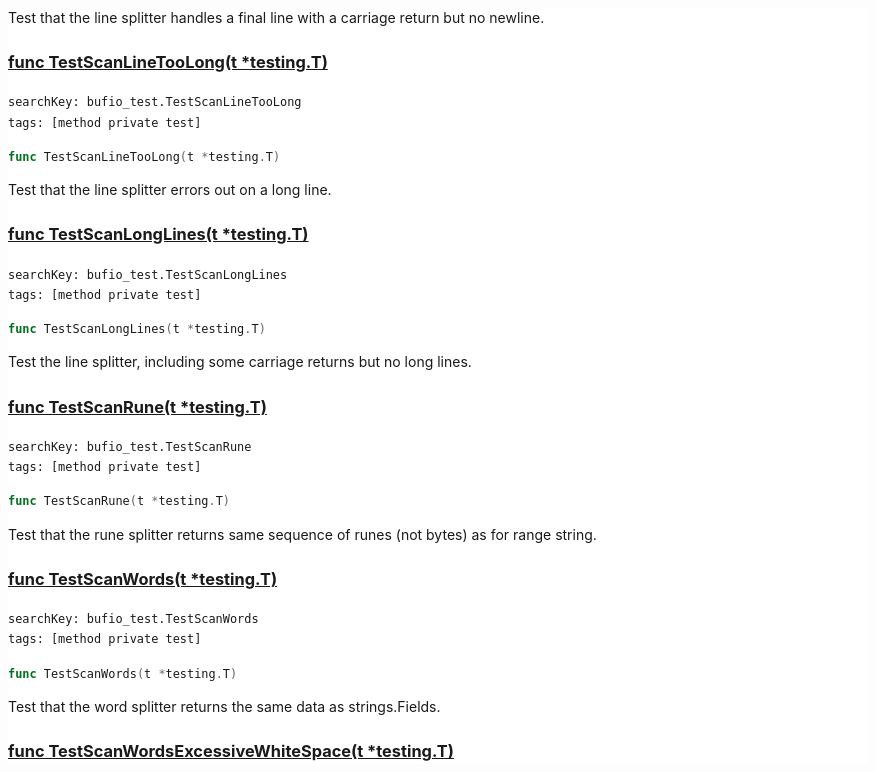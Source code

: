 Test that the line splitter handles a final line with a carriage return but no newline. 

### <a id="TestScanLineTooLong" href="#TestScanLineTooLong">func TestScanLineTooLong(t *testing.T)</a>

```
searchKey: bufio_test.TestScanLineTooLong
tags: [method private test]
```

```Go
func TestScanLineTooLong(t *testing.T)
```

Test that the line splitter errors out on a long line. 

### <a id="TestScanLongLines" href="#TestScanLongLines">func TestScanLongLines(t *testing.T)</a>

```
searchKey: bufio_test.TestScanLongLines
tags: [method private test]
```

```Go
func TestScanLongLines(t *testing.T)
```

Test the line splitter, including some carriage returns but no long lines. 

### <a id="TestScanRune" href="#TestScanRune">func TestScanRune(t *testing.T)</a>

```
searchKey: bufio_test.TestScanRune
tags: [method private test]
```

```Go
func TestScanRune(t *testing.T)
```

Test that the rune splitter returns same sequence of runes (not bytes) as for range string. 

### <a id="TestScanWords" href="#TestScanWords">func TestScanWords(t *testing.T)</a>

```
searchKey: bufio_test.TestScanWords
tags: [method private test]
```

```Go
func TestScanWords(t *testing.T)
```

Test that the word splitter returns the same data as strings.Fields. 

### <a id="TestScanWordsExcessiveWhiteSpace" href="#TestScanWordsExcessiveWhiteSpace">func TestScanWordsExcessiveWhiteSpace(t *testing.T)</a>
